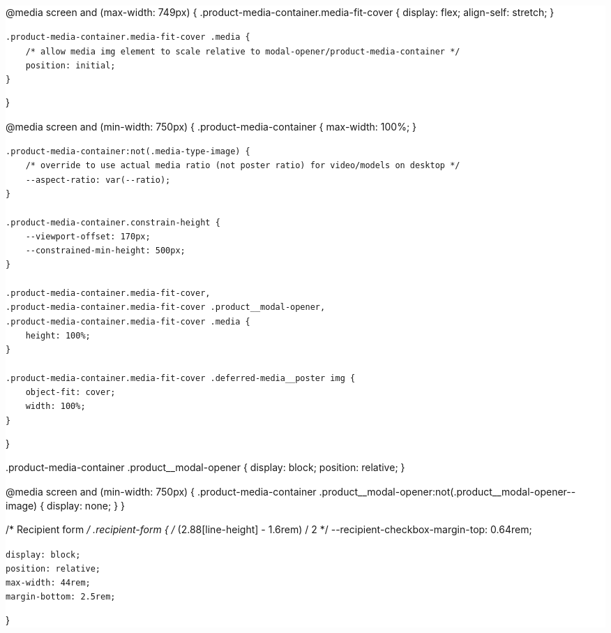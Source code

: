 @media screen and (max-width: 749px) {
    .product-media-container.media-fit-cover {
        display: flex;
        align-self: stretch;
    }

    .product-media-container.media-fit-cover .media {
        /* allow media img element to scale relative to modal-opener/product-media-container */
        position: initial;
    }
}

@media screen and (min-width: 750px) {
    .product-media-container {
        max-width: 100%;
    }

    .product-media-container:not(.media-type-image) {
        /* override to use actual media ratio (not poster ratio) for video/models on desktop */
        --aspect-ratio: var(--ratio);
    }

    .product-media-container.constrain-height {
        --viewport-offset: 170px;
        --constrained-min-height: 500px;
    }

    .product-media-container.media-fit-cover,
    .product-media-container.media-fit-cover .product__modal-opener,
    .product-media-container.media-fit-cover .media {
        height: 100%;
    }

    .product-media-container.media-fit-cover .deferred-media__poster img {
        object-fit: cover;
        width: 100%;
    }
}

.product-media-container .product__modal-opener {
    display: block;
    position: relative;
}

@media screen and (min-width: 750px) {
    .product-media-container .product__modal-opener:not(.product__modal-opener--image) {
        display: none;
    }
}

/* Recipient form */
.recipient-form {
    /* (2.88[line-height] - 1.6rem) / 2 */
    --recipient-checkbox-margin-top: 0.64rem;

    display: block;
    position: relative;
    max-width: 44rem;
    margin-bottom: 2.5rem;
}
